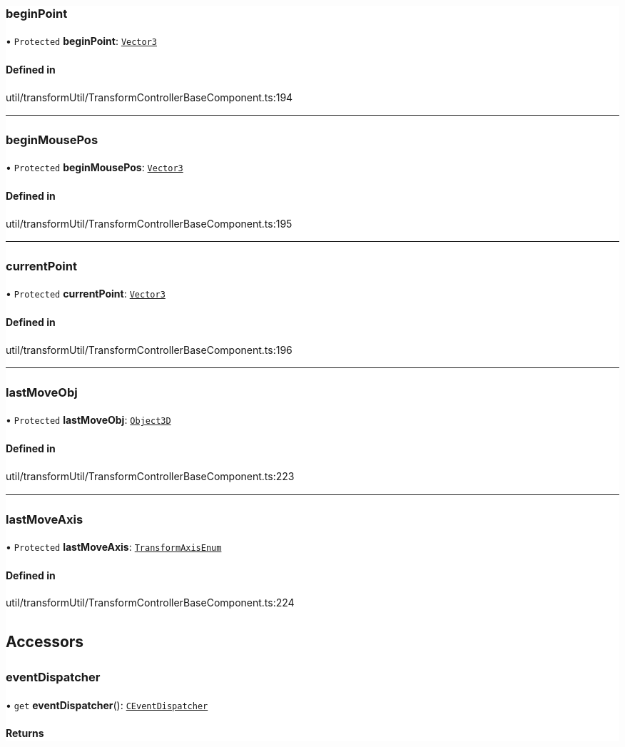 ### beginPoint

• `Protected` **beginPoint**: [`Vector3`](Vector3.md)

#### Defined in

util/transformUtil/TransformControllerBaseComponent.ts:194

___

### beginMousePos

• `Protected` **beginMousePos**: [`Vector3`](Vector3.md)

#### Defined in

util/transformUtil/TransformControllerBaseComponent.ts:195

___

### currentPoint

• `Protected` **currentPoint**: [`Vector3`](Vector3.md)

#### Defined in

util/transformUtil/TransformControllerBaseComponent.ts:196

___

### lastMoveObj

• `Protected` **lastMoveObj**: [`Object3D`](Object3D.md)

#### Defined in

util/transformUtil/TransformControllerBaseComponent.ts:223

___

### lastMoveAxis

• `Protected` **lastMoveAxis**: [`TransformAxisEnum`](../enums/TransformAxisEnum.md)

#### Defined in

util/transformUtil/TransformControllerBaseComponent.ts:224

## Accessors

### eventDispatcher

• `get` **eventDispatcher**(): [`CEventDispatcher`](CEventDispatcher.md)

#### Returns
